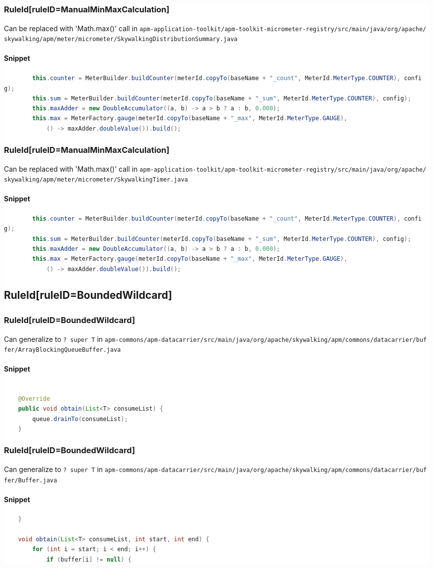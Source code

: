 ### RuleId[ruleID=ManualMinMaxCalculation]
Can be replaced with 'Math.max()' call
in `apm-application-toolkit/apm-toolkit-micrometer-registry/src/main/java/org/apache/skywalking/apm/meter/micrometer/SkywalkingDistributionSummary.java`
#### Snippet
```java
        this.counter = MeterBuilder.buildCounter(meterId.copyTo(baseName + "_count", MeterId.MeterType.COUNTER), config);
        this.sum = MeterBuilder.buildCounter(meterId.copyTo(baseName + "_sum", MeterId.MeterType.COUNTER), config);
        this.maxAdder = new DoubleAccumulator((a, b) -> a > b ? a : b, 0.000);
        this.max = MeterFactory.gauge(meterId.copyTo(baseName + "_max", MeterId.MeterType.GAUGE),
            () -> maxAdder.doubleValue()).build();
```

### RuleId[ruleID=ManualMinMaxCalculation]
Can be replaced with 'Math.max()' call
in `apm-application-toolkit/apm-toolkit-micrometer-registry/src/main/java/org/apache/skywalking/apm/meter/micrometer/SkywalkingTimer.java`
#### Snippet
```java
        this.counter = MeterBuilder.buildCounter(meterId.copyTo(baseName + "_count", MeterId.MeterType.COUNTER), config);
        this.sum = MeterBuilder.buildCounter(meterId.copyTo(baseName + "_sum", MeterId.MeterType.COUNTER), config);
        this.maxAdder = new DoubleAccumulator((a, b) -> a > b ? a : b, 0.000);
        this.max = MeterFactory.gauge(meterId.copyTo(baseName + "_max", MeterId.MeterType.GAUGE),
            () -> maxAdder.doubleValue()).build();
```

## RuleId[ruleID=BoundedWildcard]
### RuleId[ruleID=BoundedWildcard]
Can generalize to `? super T`
in `apm-commons/apm-datacarrier/src/main/java/org/apache/skywalking/apm/commons/datacarrier/buffer/ArrayBlockingQueueBuffer.java`
#### Snippet
```java

    @Override
    public void obtain(List<T> consumeList) {
        queue.drainTo(consumeList);
    }
```

### RuleId[ruleID=BoundedWildcard]
Can generalize to `? super T`
in `apm-commons/apm-datacarrier/src/main/java/org/apache/skywalking/apm/commons/datacarrier/buffer/Buffer.java`
#### Snippet
```java
    }

    void obtain(List<T> consumeList, int start, int end) {
        for (int i = start; i < end; i++) {
            if (buffer[i] != null) {
```
